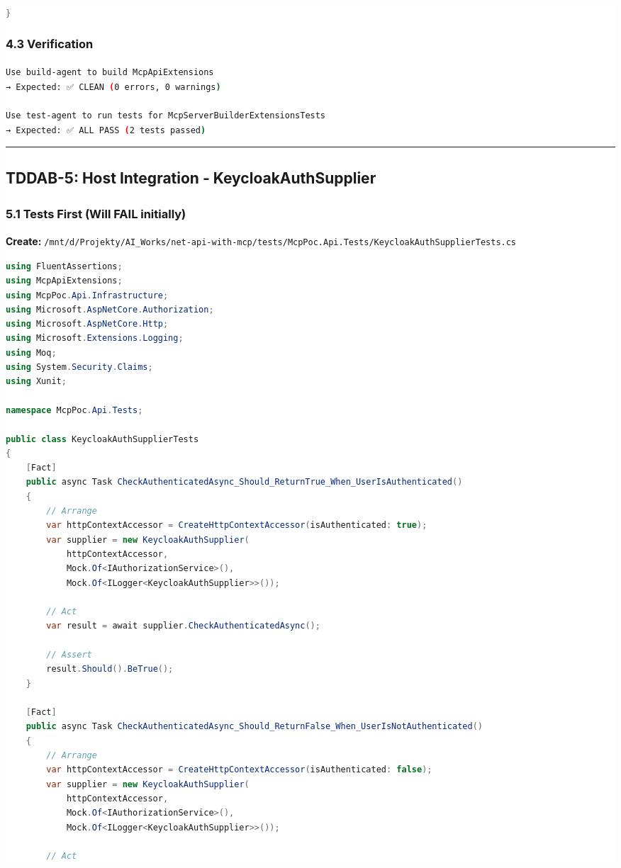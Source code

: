 ```csharp
}
```

### 4.3 Verification

```bash
Use build-agent to build McpApiExtensions
→ Expected: ✅ CLEAN (0 errors, 0 warnings)

Use test-agent to run tests for McpServerBuilderExtensionsTests
→ Expected: ✅ ALL PASS (2 tests passed)
```

---

## TDDAB-5: Host Integration - KeycloakAuthSupplier

### 5.1 Tests First (Will FAIL initially)

**Create:** `/mnt/d/Projekty/AI_Works/net-api-with-mcp/tests/McpPoc.Api.Tests/KeycloakAuthSupplierTests.cs`
```csharp
using FluentAssertions;
using McpApiExtensions;
using McpPoc.Api.Infrastructure;
using Microsoft.AspNetCore.Authorization;
using Microsoft.AspNetCore.Http;
using Microsoft.Extensions.Logging;
using Moq;
using System.Security.Claims;
using Xunit;

namespace McpPoc.Api.Tests;

public class KeycloakAuthSupplierTests
{
    [Fact]
    public async Task CheckAuthenticatedAsync_Should_ReturnTrue_When_UserIsAuthenticated()
    {
        // Arrange
        var httpContextAccessor = CreateHttpContextAccessor(isAuthenticated: true);
        var supplier = new KeycloakAuthSupplier(
            httpContextAccessor,
            Mock.Of<IAuthorizationService>(),
            Mock.Of<ILogger<KeycloakAuthSupplier>>());

        // Act
        var result = await supplier.CheckAuthenticatedAsync();

        // Assert
        result.Should().BeTrue();
    }

    [Fact]
    public async Task CheckAuthenticatedAsync_Should_ReturnFalse_When_UserIsNotAuthenticated()
    {
        // Arrange
        var httpContextAccessor = CreateHttpContextAccessor(isAuthenticated: false);
        var supplier = new KeycloakAuthSupplier(
            httpContextAccessor,
            Mock.Of<IAuthorizationService>(),
            Mock.Of<ILogger<KeycloakAuthSupplier>>());

        // Act
```